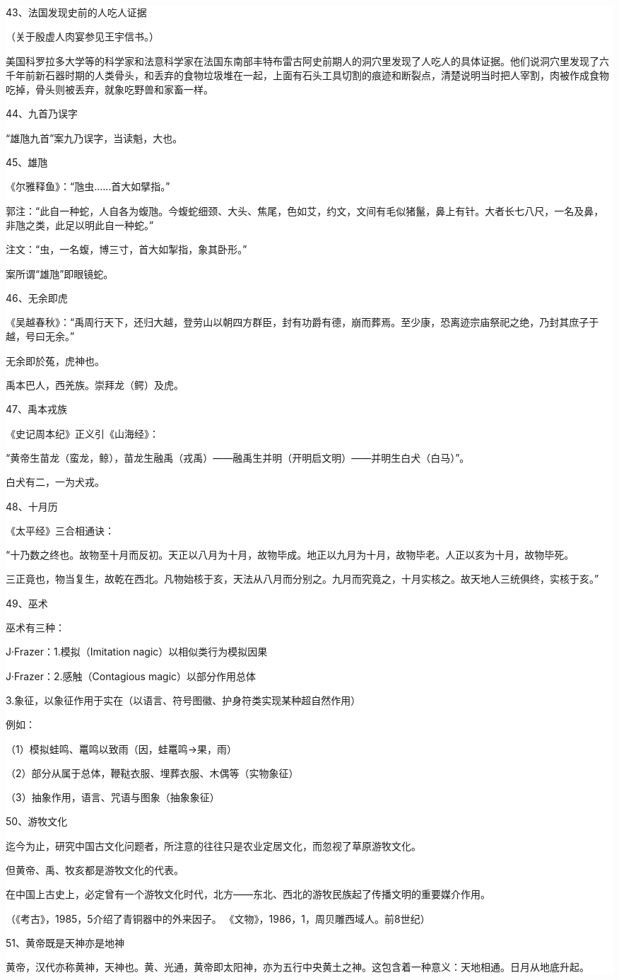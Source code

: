 43、法国发现史前的人吃人证据

（关于殷虚人肉宴参见王宇信书。）

美国科罗拉多大学等的科学家和法意科学家在法国东南部丰特布雷古阿史前期人的洞穴里发现了人吃人的具体证据。他们说洞穴里发现了六千年前新石器时期的人类骨头，和丢弃的食物垃圾堆在一起，上面有石头工具切割的痕迹和断裂点，清楚说明当时把人宰割，肉被作成食物吃掉，骨头则被丢弃，就象吃野兽和家畜一样。

44、九首乃误字

“雄虺九首”案九乃误字，当读魁，大也。

45、雄虺

《尔雅释鱼》：“虺虫……首大如擘指。”

郭注：“此自一种蛇，人自各为蝮虺。今蝮蛇细颈、大头、焦尾，色如艾，约文，文间有毛似猪鬣，鼻上有针。大者长七八尺，一名及鼻，非虺之类，此足以明此自一种蛇。”

注文：“虫，一名蝮，博三寸，首大如掣指，象其卧形。”

案所谓“雄虺”即眼镜蛇。

46、无余即虎

《吴越春秋》：“禹周行天下，还归大越，登劳山以朝四方群臣，封有功爵有德，崩而葬焉。至少康，恐离迹宗庙祭祀之绝，乃封其庶子于越，号曰无余。”

无余即於菟，虎神也。

禹本巴人，西羌族。崇拜龙（鳄）及虎。

47、禹本戎族

《史记周本纪》正义引《山海经》：

“黄帝生苗龙（蛮龙，鲸），苗龙生融禹（戎禹）——融禹生并明（开明启文明）——并明生白犬（白马）”。

白犬有二，一为犬戎。

48、十月历

《太平经》三合相通诀：

“十乃数之终也。故物至十月而反初。天正以八月为十月，故物毕成。地正以九月为十月，故物毕老。人正以亥为十月，故物毕死。

三正竟也，物当复生，故乾在西北。凡物始核于亥，天法从八月而分别之。九月而究竟之，十月实核之。故天地人三统俱终，实核于亥。”

49、巫术

巫术有三种：

J·Frazer：1.模拟（Imitation nagic）以相似类行为模拟因果

J·Frazer：2.感触（Contagious magic）以部分作用总体

3.象征，以象征作用于实在（以语言、符号图徽、护身符类实现某种超自然作用）

例如：

（1）模拟蛙鸣、鼍鸣以致雨（因，蛙鼍鸣→果，雨）

（2）部分从属于总体，鞭鞑衣服、埋葬衣服、木偶等（实物象征）

（3）抽象作用，语言、咒语与图象（抽象象征）

50、游牧文化

迄今为止，研究中国古文化问题者，所注意的往往只是农业定居文化，而忽视了草原游牧文化。

但黄帝、禹、牧亥都是游牧文化的代表。

在中国上古史上，必定曾有一个游牧文化时代，北方——东北、西北的游牧民族起了传播文明的重要媒介作用。

（《考古》，1985，5介绍了青铜器中的外来因子。 《文物》，1986，1，周贝雕西域人。前8世纪）

51、黄帝既是天神亦是地神

黄帝，汉代亦称黄神，天神也。黄、光通，黄帝即太阳神，亦为五行中央黄土之神。这包含着一种意义：天地相通。日月从地底升起。

